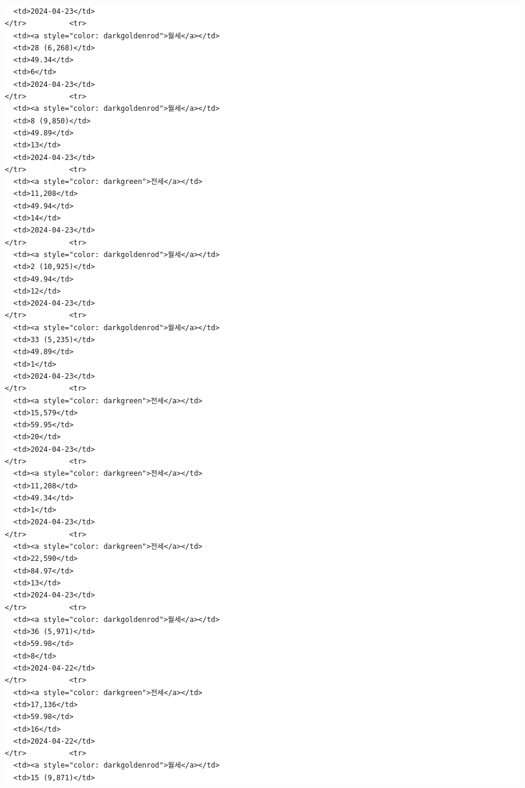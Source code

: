       <td>2024-04-23</td>
    </tr>          <tr>
      <td><a style="color: darkgoldenrod">월세</a></td>
      <td>28 (6,268)</td>
      <td>49.34</td>
      <td>6</td>
      <td>2024-04-23</td>
    </tr>          <tr>
      <td><a style="color: darkgoldenrod">월세</a></td>
      <td>8 (9,850)</td>
      <td>49.89</td>
      <td>13</td>
      <td>2024-04-23</td>
    </tr>          <tr>
      <td><a style="color: darkgreen">전세</a></td>
      <td>11,208</td>
      <td>49.94</td>
      <td>14</td>
      <td>2024-04-23</td>
    </tr>          <tr>
      <td><a style="color: darkgoldenrod">월세</a></td>
      <td>2 (10,925)</td>
      <td>49.94</td>
      <td>12</td>
      <td>2024-04-23</td>
    </tr>          <tr>
      <td><a style="color: darkgoldenrod">월세</a></td>
      <td>33 (5,235)</td>
      <td>49.89</td>
      <td>1</td>
      <td>2024-04-23</td>
    </tr>          <tr>
      <td><a style="color: darkgreen">전세</a></td>
      <td>15,579</td>
      <td>59.95</td>
      <td>20</td>
      <td>2024-04-23</td>
    </tr>          <tr>
      <td><a style="color: darkgreen">전세</a></td>
      <td>11,208</td>
      <td>49.34</td>
      <td>1</td>
      <td>2024-04-23</td>
    </tr>          <tr>
      <td><a style="color: darkgreen">전세</a></td>
      <td>22,590</td>
      <td>84.97</td>
      <td>13</td>
      <td>2024-04-23</td>
    </tr>          <tr>
      <td><a style="color: darkgoldenrod">월세</a></td>
      <td>36 (5,971)</td>
      <td>59.98</td>
      <td>8</td>
      <td>2024-04-22</td>
    </tr>          <tr>
      <td><a style="color: darkgreen">전세</a></td>
      <td>17,136</td>
      <td>59.98</td>
      <td>16</td>
      <td>2024-04-22</td>
    </tr>          <tr>
      <td><a style="color: darkgoldenrod">월세</a></td>
      <td>15 (9,871)</td>